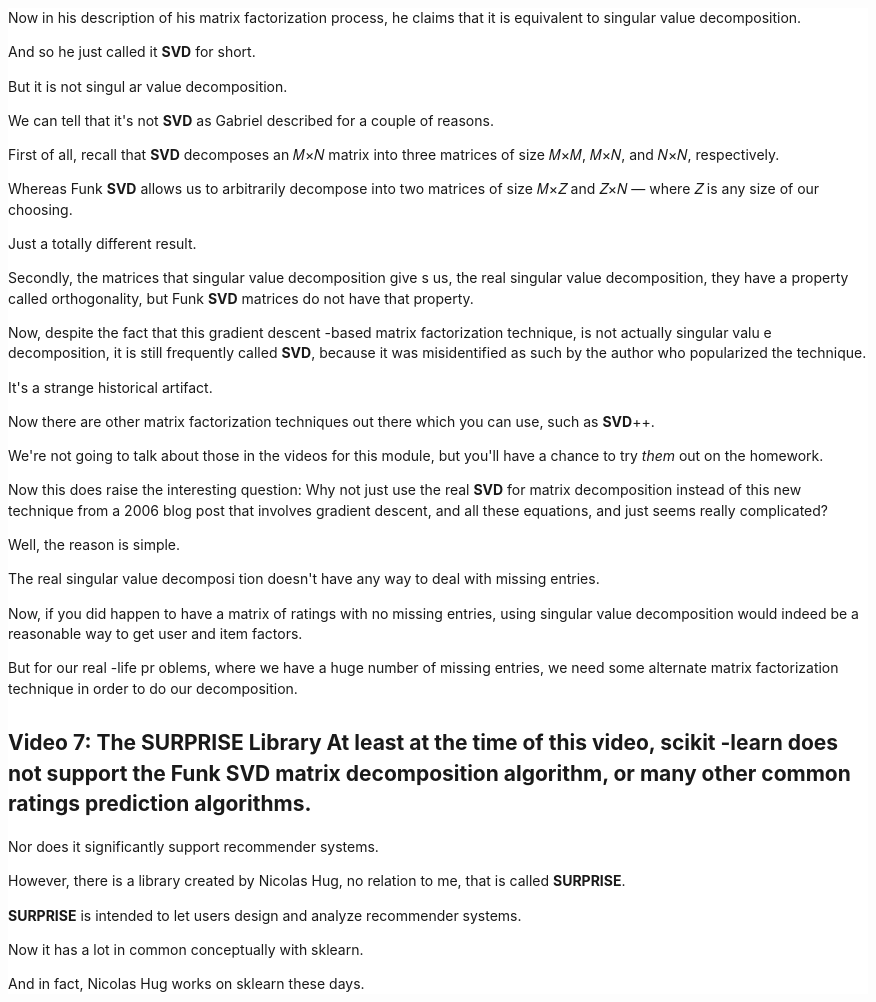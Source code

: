 Now in his description of his matrix factorization process, he claims that it is equivalent to singular value decomposition.

And so he just called it **SVD** for short.

But it is not singul ar value decomposition.

We can tell that it's not **SVD** as Gabriel described for a couple of reasons.

First of all, recall that **SVD** decomposes an 𝑀×𝑁 matrix into three matrices of size 𝑀×𝑀, 𝑀×𝑁, and 𝑁×𝑁, respectively.

Whereas Funk **SVD** allows us to arbitrarily decompose into two matrices of size 𝑀×𝑍 and 𝑍×𝑁 — where 𝑍 is any size of our choosing.

Just a totally different result.

Secondly, the matrices that singular value decomposition give s us, the real singular value decomposition, they have a property called orthogonality, but Funk **SVD** matrices do not have that property.

Now, despite the fact that this gradient descent -based matrix factorization technique, is not actually singular valu e decomposition, it is still frequently called **SVD**, because it was misidentified as such by the author who popularized the technique.

It's a strange historical artifact.

Now there are other matrix factorization techniques out there which you can use, such as **SVD**++.

We're not going to talk about those in the videos for this module, but you'll have a chance to try *them* out on the homework.

Now this does raise the interesting question: Why not just use the real **SVD** for matrix decomposition instead of this new technique from a 2006 blog post that involves gradient descent, and all these equations, and just seems really complicated?

Well, the reason is simple.

The real singular value decomposi tion doesn't have any way to deal with missing entries.

Now, if you did happen to have a matrix of ratings with no missing entries, using singular value decomposition would indeed be a reasonable way to get user and item factors.

But for our real -life pr oblems, where we have a huge number of missing entries, we need some alternate matrix factorization technique in order to do our decomposition.

## Video 7: The **SURPRISE** Library At least at the time of this video, scikit -learn does not support the Funk **SVD** matrix decomposition algorithm, or many other common ratings prediction algorithms.

Nor does it significantly support recommender systems.

However, there is a library created by Nicolas Hug, no relation to me, that is called **SURPRISE**.

**SURPRISE** is intended to let users design and analyze recommender systems.

Now it has a lot in common conceptually with sklearn.

And in fact, Nicolas Hug works on sklearn these days.
